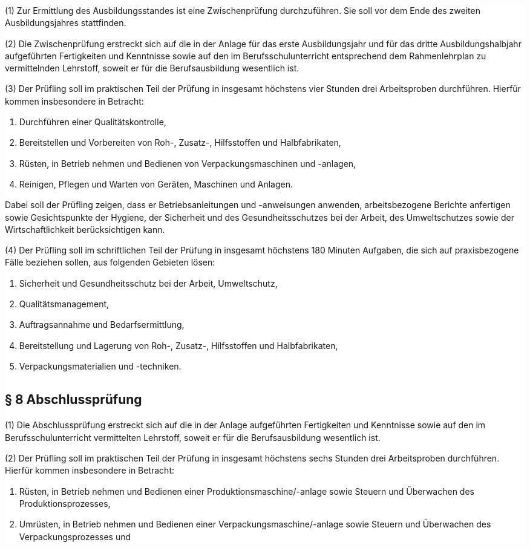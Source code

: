 (1) Zur Ermittlung des Ausbildungsstandes ist eine Zwischenprüfung durchzuführen. Sie soll vor dem Ende des zweiten Ausbildungsjahres stattfinden.

(2) Die Zwischenprüfung erstreckt sich auf die in der Anlage für das erste Ausbildungsjahr und für das dritte Ausbildungshalbjahr aufgeführten Fertigkeiten und Kenntnisse sowie auf den im Berufsschulunterricht entsprechend dem Rahmenlehrplan zu vermittelnden Lehrstoff, soweit er für die Berufsausbildung wesentlich ist.

(3) Der Prüfling soll im praktischen Teil der Prüfung in insgesamt höchstens vier Stunden drei Arbeitsproben durchführen. Hierfür kommen insbesondere in Betracht:

1.  Durchführen einer Qualitätskontrolle,


2.  Bereitstellen und Vorbereiten von Roh-, Zusatz-, Hilfsstoffen und Halbfabrikaten,


3.  Rüsten, in Betrieb nehmen und Bedienen von Verpackungsmaschinen und -anlagen,


4.  Reinigen, Pflegen und Warten von Geräten, Maschinen und Anlagen.



Dabei soll der Prüfling zeigen, dass er Betriebsanleitungen und -anweisungen anwenden, arbeitsbezogene Berichte anfertigen sowie Gesichtspunkte der Hygiene, der Sicherheit und des Gesundheitsschutzes bei der Arbeit, des Umweltschutzes sowie der Wirtschaftlichkeit berücksichtigen kann.

(4) Der Prüfling soll im schriftlichen Teil der Prüfung in insgesamt höchstens 180 Minuten Aufgaben, die sich auf praxisbezogene Fälle beziehen sollen, aus folgenden Gebieten lösen:

1.  Sicherheit und Gesundheitsschutz bei der Arbeit, Umweltschutz,


2.  Qualitätsmanagement,


3.  Auftragsannahme und Bedarfsermittlung,


4.  Bereitstellung und Lagerung von Roh-, Zusatz-, Hilfsstoffen und Halbfabrikaten,


5.  Verpackungsmaterialien und -techniken.





## § 8 Abschlussprüfung

(1) Die Abschlussprüfung erstreckt sich auf die in der Anlage aufgeführten Fertigkeiten und Kenntnisse sowie auf den im Berufsschulunterricht vermittelten Lehrstoff, soweit er für die Berufsausbildung wesentlich ist.

(2) Der Prüfling soll im praktischen Teil der Prüfung in insgesamt höchstens sechs Stunden drei Arbeitsproben durchführen. Hierfür kommen insbesondere in Betracht:

1.  Rüsten, in Betrieb nehmen und Bedienen einer Produktionsmaschine/-anlage sowie Steuern und Überwachen des Produktionsprozesses,


2.  Umrüsten, in Betrieb nehmen und Bedienen einer Verpackungsmaschine/-anlage sowie Steuern und Überwachen des Verpackungsprozesses und
